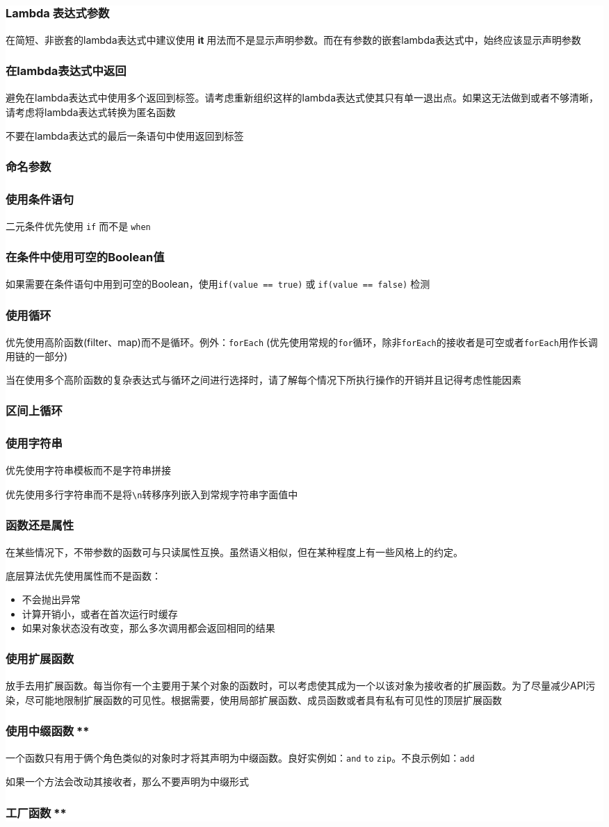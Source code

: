 ### Lambda 表达式参数

在简短、非嵌套的lambda表达式中建议使用 **it** 用法而不是显示声明参数。而在有参数的嵌套lambda表达式中，始终应该显示声明参数

### 在lambda表达式中返回

避免在lambda表达式中使用多个返回到标签。请考虑重新组织这样的lambda表达式使其只有单一退出点。如果这无法做到或者不够清晰，请考虑将lambda表达式转换为匿名函数

不要在lambda表达式的最后一条语句中使用返回到标签

### 命名参数

### 使用条件语句

二元条件优先使用 `if` 而不是 `when`

### 在条件中使用可空的Boolean值

如果需要在条件语句中用到可空的Boolean，使用`if(value == true)` 或 `if(value == false)` 检测

### 使用循环

优先使用高阶函数(filter、map)而不是循环。例外：`forEach` (优先使用常规的`for`循环，除非`forEach`的接收者是可空或者`forEach`用作长调用链的一部分)

当在使用多个高阶函数的复杂表达式与循环之间进行选择时，请了解每个情况下所执行操作的开销并且记得考虑性能因素

### 区间上循环

### 使用字符串

优先使用字符串模板而不是字符串拼接

优先使用多行字符串而不是将`\n`转移序列嵌入到常规字符串字面值中

### 函数还是属性

在某些情况下，不带参数的函数可与只读属性互换。虽然语义相似，但在某种程度上有一些风格上的约定。

底层算法优先使用属性而不是函数：
- 不会抛出异常
- 计算开销小，或者在首次运行时缓存
- 如果对象状态没有改变，那么多次调用都会返回相同的结果

### 使用扩展函数

放手去用扩展函数。每当你有一个主要用于某个对象的函数时，可以考虑使其成为一个以该对象为接收者的扩展函数。为了尽量减少API污染，尽可能地限制扩展函数的可见性。根据需要，使用局部扩展函数、成员函数或者具有私有可见性的顶层扩展函数

### 使用中缀函数 **

一个函数只有用于俩个角色类似的对象时才将其声明为中缀函数。良好实例如：`and` `to` `zip`。不良示例如：`add`

如果一个方法会改动其接收者，那么不要声明为中缀形式

### 工厂函数 **
